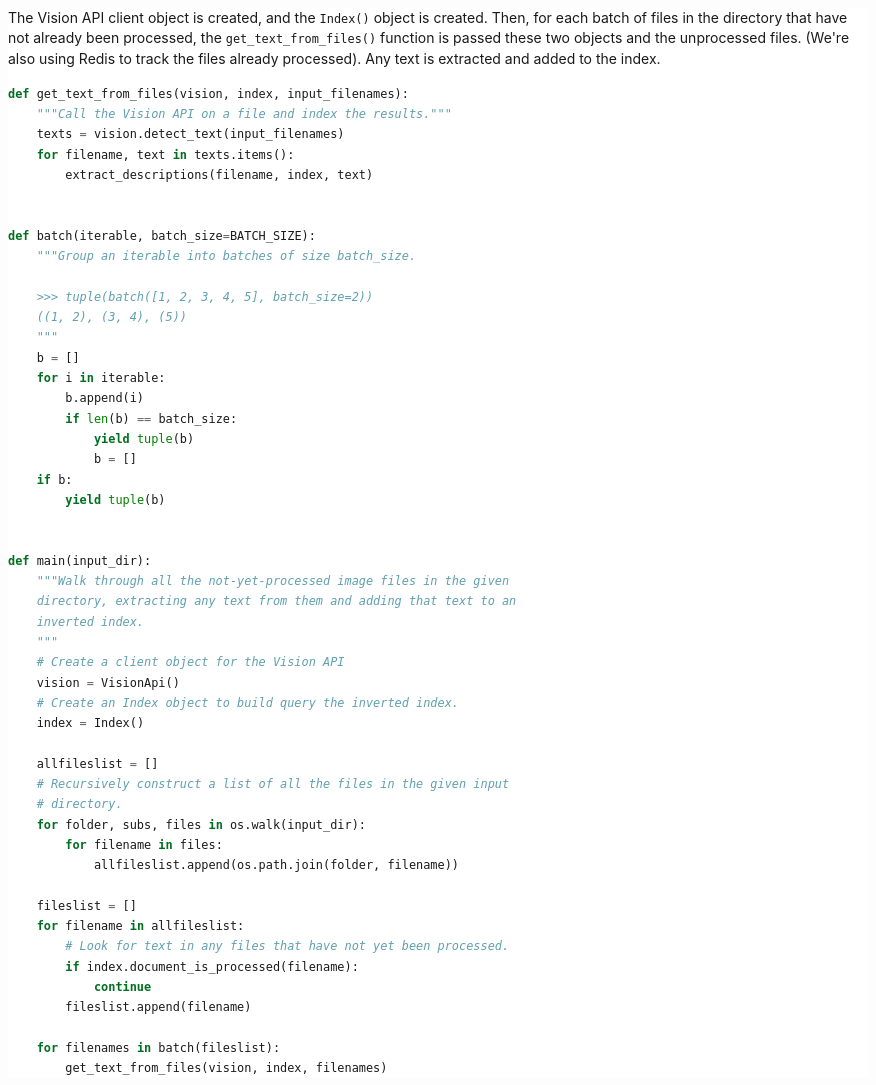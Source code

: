 The Vision API client object is created, and the `Index()` object is created.
Then, for each batch of files in the directory that have not already been
processed, the `get_text_from_files()` function is passed these two objects and
the unprocessed files. (We're also using Redis to track the files already
processed). Any text is extracted and added to the index.

```python
def get_text_from_files(vision, index, input_filenames):
    """Call the Vision API on a file and index the results."""
    texts = vision.detect_text(input_filenames)
    for filename, text in texts.items():
        extract_descriptions(filename, index, text)


def batch(iterable, batch_size=BATCH_SIZE):
    """Group an iterable into batches of size batch_size.

    >>> tuple(batch([1, 2, 3, 4, 5], batch_size=2))
    ((1, 2), (3, 4), (5))
    """
    b = []
    for i in iterable:
        b.append(i)
        if len(b) == batch_size:
            yield tuple(b)
            b = []
    if b:
        yield tuple(b)


def main(input_dir):
    """Walk through all the not-yet-processed image files in the given
    directory, extracting any text from them and adding that text to an
    inverted index.
    """
    # Create a client object for the Vision API
    vision = VisionApi()
    # Create an Index object to build query the inverted index.
    index = Index()

    allfileslist = []
    # Recursively construct a list of all the files in the given input
    # directory.
    for folder, subs, files in os.walk(input_dir):
        for filename in files:
            allfileslist.append(os.path.join(folder, filename))

    fileslist = []
    for filename in allfileslist:
        # Look for text in any files that have not yet been processed.
        if index.document_is_processed(filename):
            continue
        fileslist.append(filename)

    for filenames in batch(fileslist):
        get_text_from_files(vision, index, filenames)
```
